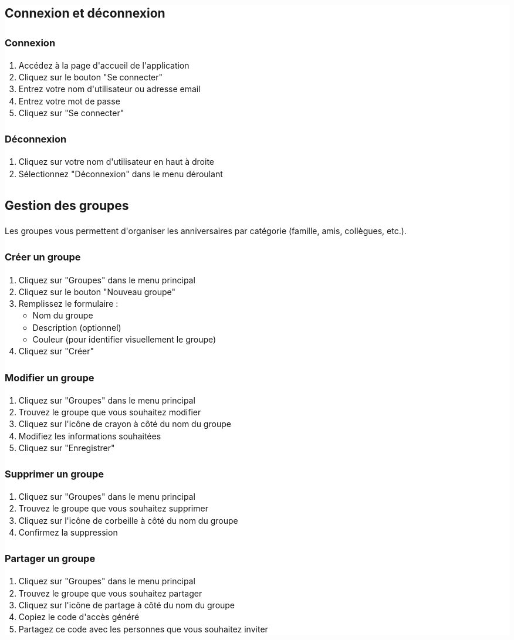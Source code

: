 ## Connexion et déconnexion

### Connexion

1. Accédez à la page d'accueil de l'application
2. Cliquez sur le bouton "Se connecter"
3. Entrez votre nom d'utilisateur ou adresse email
4. Entrez votre mot de passe
5. Cliquez sur "Se connecter"

### Déconnexion

1. Cliquez sur votre nom d'utilisateur en haut à droite
2. Sélectionnez "Déconnexion" dans le menu déroulant

## Gestion des groupes

Les groupes vous permettent d'organiser les anniversaires par catégorie (famille, amis, collègues, etc.).

### Créer un groupe

1. Cliquez sur "Groupes" dans le menu principal
2. Cliquez sur le bouton "Nouveau groupe"
3. Remplissez le formulaire :
   - Nom du groupe
   - Description (optionnel)
   - Couleur (pour identifier visuellement le groupe)
4. Cliquez sur "Créer"

### Modifier un groupe

1. Cliquez sur "Groupes" dans le menu principal
2. Trouvez le groupe que vous souhaitez modifier
3. Cliquez sur l'icône de crayon à côté du nom du groupe
4. Modifiez les informations souhaitées
5. Cliquez sur "Enregistrer"

### Supprimer un groupe

1. Cliquez sur "Groupes" dans le menu principal
2. Trouvez le groupe que vous souhaitez supprimer
3. Cliquez sur l'icône de corbeille à côté du nom du groupe
4. Confirmez la suppression

### Partager un groupe

1. Cliquez sur "Groupes" dans le menu principal
2. Trouvez le groupe que vous souhaitez partager
3. Cliquez sur l'icône de partage à côté du nom du groupe
4. Copiez le code d'accès généré
5. Partagez ce code avec les personnes que vous souhaitez inviter
